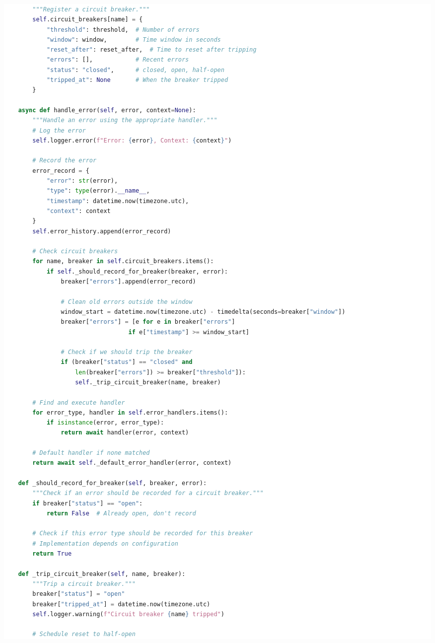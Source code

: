 ```python
        """Register a circuit breaker."""
        self.circuit_breakers[name] = {
            "threshold": threshold,  # Number of errors
            "window": window,        # Time window in seconds
            "reset_after": reset_after,  # Time to reset after tripping
            "errors": [],            # Recent errors
            "status": "closed",      # closed, open, half-open
            "tripped_at": None       # When the breaker tripped
        }
        
    async def handle_error(self, error, context=None):
        """Handle an error using the appropriate handler."""
        # Log the error
        self.logger.error(f"Error: {error}, Context: {context}")
        
        # Record the error
        error_record = {
            "error": str(error),
            "type": type(error).__name__,
            "timestamp": datetime.now(timezone.utc),
            "context": context
        }
        self.error_history.append(error_record)
        
        # Check circuit breakers
        for name, breaker in self.circuit_breakers.items():
            if self._should_record_for_breaker(breaker, error):
                breaker["errors"].append(error_record)
                
                # Clean old errors outside the window
                window_start = datetime.now(timezone.utc) - timedelta(seconds=breaker["window"])
                breaker["errors"] = [e for e in breaker["errors"] 
                                   if e["timestamp"] >= window_start]
                
                # Check if we should trip the breaker
                if (breaker["status"] == "closed" and 
                    len(breaker["errors"]) >= breaker["threshold"]):
                    self._trip_circuit_breaker(name, breaker)
        
        # Find and execute handler
        for error_type, handler in self.error_handlers.items():
            if isinstance(error, error_type):
                return await handler(error, context)
                
        # Default handler if none matched
        return await self._default_error_handler(error, context)
        
    def _should_record_for_breaker(self, breaker, error):
        """Check if an error should be recorded for a circuit breaker."""
        if breaker["status"] == "open":
            return False  # Already open, don't record
            
        # Check if this error type should be recorded for this breaker
        # Implementation depends on configuration
        return True
        
    def _trip_circuit_breaker(self, name, breaker):
        """Trip a circuit breaker."""
        breaker["status"] = "open"
        breaker["tripped_at"] = datetime.now(timezone.utc)
        self.logger.warning(f"Circuit breaker {name} tripped")
        
        # Schedule reset to half-open
```